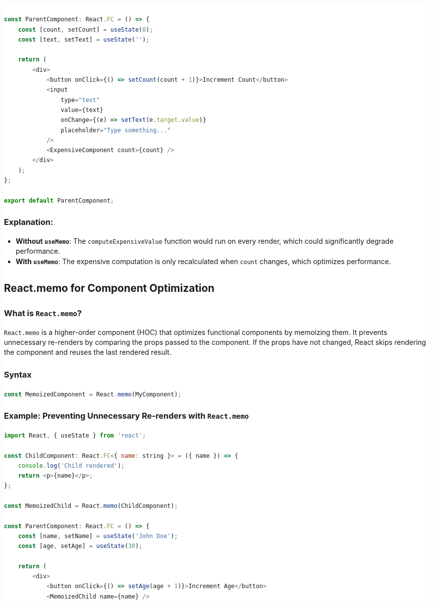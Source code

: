 ```javascript

const ParentComponent: React.FC = () => {
    const [count, setCount] = useState(0);
    const [text, setText] = useState('');

    return (
        <div>
            <button onClick={() => setCount(count + 1)}>Increment Count</button>
            <input
                type="text"
                value={text}
                onChange={(e) => setText(e.target.value)}
                placeholder="Type something..."
            />
            <ExpensiveComponent count={count} />
        </div>
    );
};

export default ParentComponent;
```

### Explanation:
- **Without `useMemo`**: The `computeExpensiveValue` function would run on every render, which could significantly degrade performance.
- **With `useMemo`**: The expensive computation is only recalculated when `count` changes, which optimizes performance.

## React.memo for Component Optimization

### What is `React.memo`?

`React.memo` is a higher-order component (HOC) that optimizes functional components by memoizing them. It prevents unnecessary re-renders by comparing the props passed to the component. If the props have not changed, React skips rendering the component and reuses the last rendered result.

### Syntax

```javascript
const MemoizedComponent = React.memo(MyComponent);
```

### Example: Preventing Unnecessary Re-renders with `React.memo`

```javascript
import React, { useState } from 'react';

const ChildComponent: React.FC<{ name: string }> = ({ name }) => {
    console.log('Child rendered');
    return <p>{name}</p>;
};

const MemoizedChild = React.memo(ChildComponent);

const ParentComponent: React.FC = () => {
    const [name, setName] = useState('John Doe');
    const [age, setAge] = useState(30);

    return (
        <div>
            <button onClick={() => setAge(age + 1)}>Increment Age</button>
            <MemoizedChild name={name} />
```